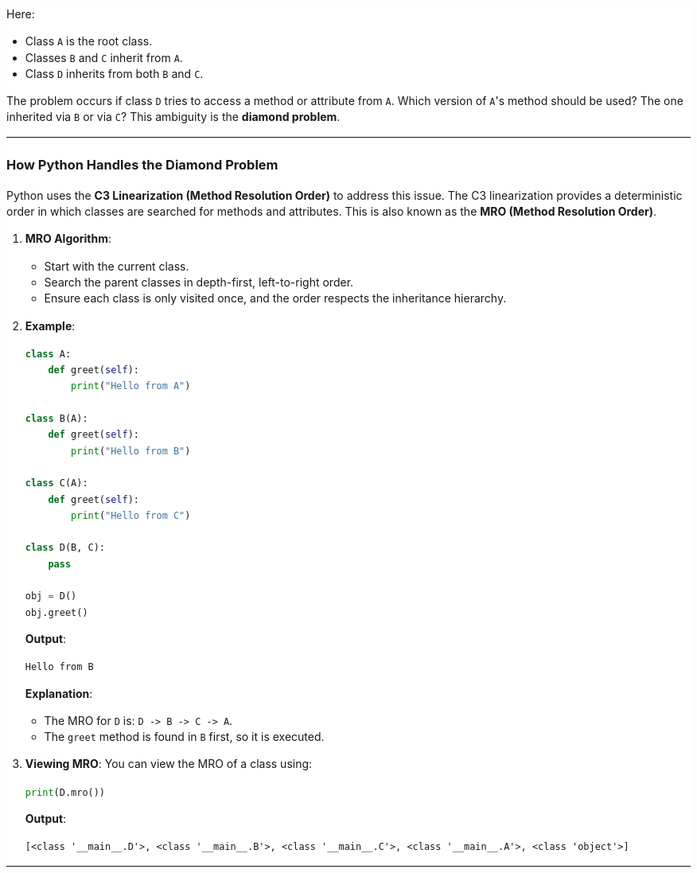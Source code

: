 Here:

- Class `A` is the root class.
- Classes `B` and `C` inherit from `A`.
- Class `D` inherits from both `B` and `C`.

The problem occurs if class `D` tries to access a method or attribute from `A`. Which version of `A`'s method should be used? The one inherited via `B` or via `C`? This ambiguity is the **diamond problem**.

---

### **How Python Handles the Diamond Problem**

Python uses the **C3 Linearization (Method Resolution Order)** to address this issue. The C3 linearization provides a deterministic order in which classes are searched for methods and attributes. This is also known as the **MRO (Method Resolution Order)**.

1. **MRO Algorithm**:
   - Start with the current class.
   - Search the parent classes in depth-first, left-to-right order.
   - Ensure each class is only visited once, and the order respects the inheritance hierarchy.

2. **Example**:
   ```python
   class A:
       def greet(self):
           print("Hello from A")

   class B(A):
       def greet(self):
           print("Hello from B")

   class C(A):
       def greet(self):
           print("Hello from C")

   class D(B, C):
       pass

   obj = D()
   obj.greet()
   ```

   **Output**:
   ```
   Hello from B
   ```

   **Explanation**:
   - The MRO for `D` is: `D -> B -> C -> A`.
   - The `greet` method is found in `B` first, so it is executed.

3. **Viewing MRO**:
   You can view the MRO of a class using:
   ```python
   print(D.mro())
   ```
   **Output**:
   ```
   [<class '__main__.D'>, <class '__main__.B'>, <class '__main__.C'>, <class '__main__.A'>, <class 'object'>]
   ```

---